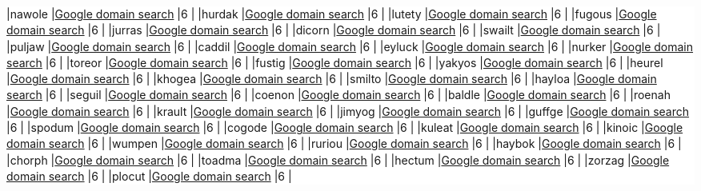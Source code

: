 |nawole                           |[Google domain search](https://domains.google.com/registrar/search?searchTerm=nawole.com)                           |6     |
|hurdak                           |[Google domain search](https://domains.google.com/registrar/search?searchTerm=hurdak.com)                           |6     |
|lutety                           |[Google domain search](https://domains.google.com/registrar/search?searchTerm=lutety.com)                           |6     |
|fugous                           |[Google domain search](https://domains.google.com/registrar/search?searchTerm=fugous.com)                           |6     |
|jurras                           |[Google domain search](https://domains.google.com/registrar/search?searchTerm=jurras.com)                           |6     |
|dicorn                           |[Google domain search](https://domains.google.com/registrar/search?searchTerm=dicorn.com)                           |6     |
|swailt                           |[Google domain search](https://domains.google.com/registrar/search?searchTerm=swailt.com)                           |6     |
|puljaw                           |[Google domain search](https://domains.google.com/registrar/search?searchTerm=puljaw.com)                           |6     |
|caddil                           |[Google domain search](https://domains.google.com/registrar/search?searchTerm=caddil.com)                           |6     |
|eyluck                           |[Google domain search](https://domains.google.com/registrar/search?searchTerm=eyluck.com)                           |6     |
|nurker                           |[Google domain search](https://domains.google.com/registrar/search?searchTerm=nurker.com)                           |6     |
|toreor                           |[Google domain search](https://domains.google.com/registrar/search?searchTerm=toreor.com)                           |6     |
|fustig                           |[Google domain search](https://domains.google.com/registrar/search?searchTerm=fustig.com)                           |6     |
|yakyos                           |[Google domain search](https://domains.google.com/registrar/search?searchTerm=yakyos.com)                           |6     |
|heurel                           |[Google domain search](https://domains.google.com/registrar/search?searchTerm=heurel.com)                           |6     |
|khogea                           |[Google domain search](https://domains.google.com/registrar/search?searchTerm=khogea.com)                           |6     |
|smilto                           |[Google domain search](https://domains.google.com/registrar/search?searchTerm=smilto.com)                           |6     |
|hayloa                           |[Google domain search](https://domains.google.com/registrar/search?searchTerm=hayloa.com)                           |6     |
|seguil                           |[Google domain search](https://domains.google.com/registrar/search?searchTerm=seguil.com)                           |6     |
|coenon                           |[Google domain search](https://domains.google.com/registrar/search?searchTerm=coenon.com)                           |6     |
|baldle                           |[Google domain search](https://domains.google.com/registrar/search?searchTerm=baldle.com)                           |6     |
|roenah                           |[Google domain search](https://domains.google.com/registrar/search?searchTerm=roenah.com)                           |6     |
|krault                           |[Google domain search](https://domains.google.com/registrar/search?searchTerm=krault.com)                           |6     |
|jimyog                           |[Google domain search](https://domains.google.com/registrar/search?searchTerm=jimyog.com)                           |6     |
|guffge                           |[Google domain search](https://domains.google.com/registrar/search?searchTerm=guffge.com)                           |6     |
|spodum                           |[Google domain search](https://domains.google.com/registrar/search?searchTerm=spodum.com)                           |6     |
|cogode                           |[Google domain search](https://domains.google.com/registrar/search?searchTerm=cogode.com)                           |6     |
|kuleat                           |[Google domain search](https://domains.google.com/registrar/search?searchTerm=kuleat.com)                           |6     |
|kinoic                           |[Google domain search](https://domains.google.com/registrar/search?searchTerm=kinoic.com)                           |6     |
|wumpen                           |[Google domain search](https://domains.google.com/registrar/search?searchTerm=wumpen.com)                           |6     |
|ruriou                           |[Google domain search](https://domains.google.com/registrar/search?searchTerm=ruriou.com)                           |6     |
|haybok                           |[Google domain search](https://domains.google.com/registrar/search?searchTerm=haybok.com)                           |6     |
|chorph                           |[Google domain search](https://domains.google.com/registrar/search?searchTerm=chorph.com)                           |6     |
|toadma                           |[Google domain search](https://domains.google.com/registrar/search?searchTerm=toadma.com)                           |6     |
|hectum                           |[Google domain search](https://domains.google.com/registrar/search?searchTerm=hectum.com)                           |6     |
|zorzag                           |[Google domain search](https://domains.google.com/registrar/search?searchTerm=zorzag.com)                           |6     |
|plocut                           |[Google domain search](https://domains.google.com/registrar/search?searchTerm=plocut.com)                           |6     |